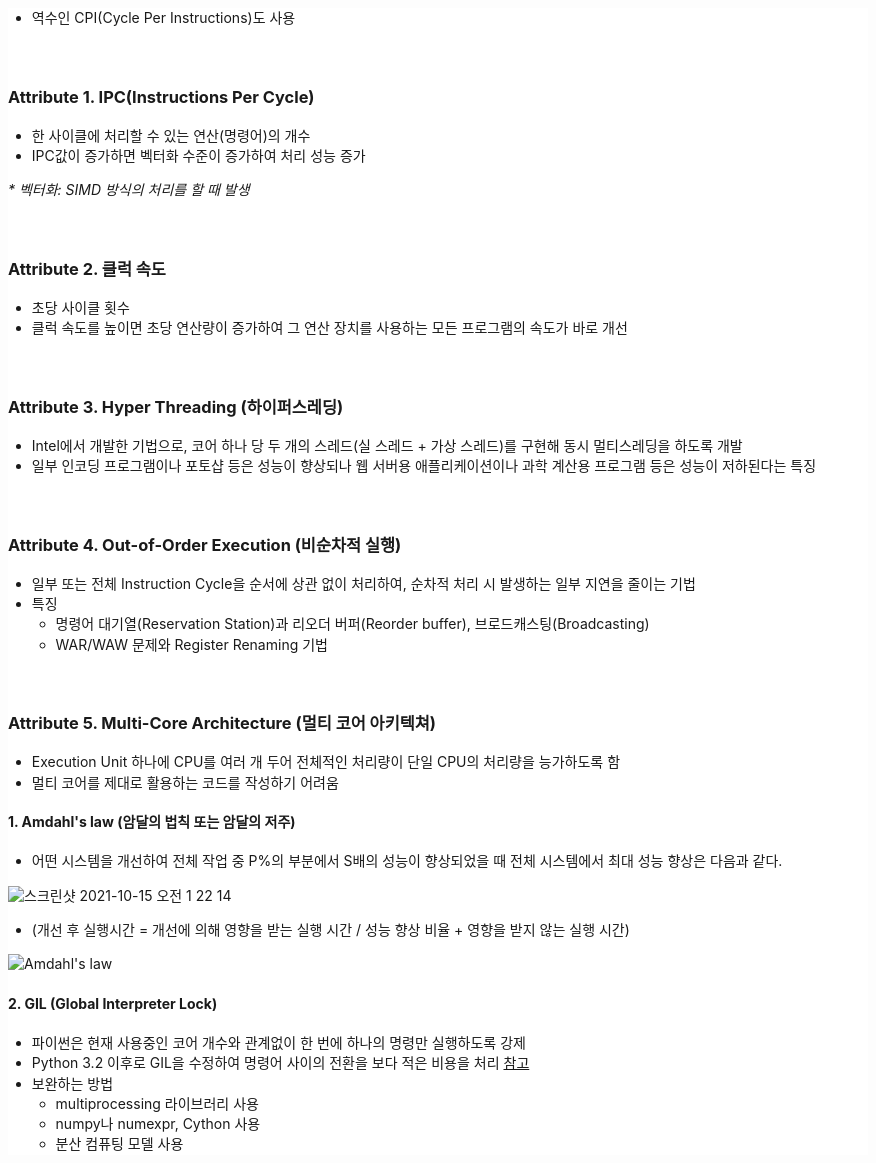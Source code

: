 * 역수인 CPI(Cycle Per Instructions)도 사용

<br>

### Attribute 1. IPC(Instructions Per Cycle)

* 한 사이클에 처리할 수 있는 연산(명령어)의 개수
* IPC값이 증가하면 벡터화 수준이 증가하여 처리 성능 증가

*\* 벡터화: SIMD 방식의 처리를 할 때 발생*

<br>

### Attribute 2. 클럭 속도

* 초당 사이클 횟수
* 클럭 속도를 높이면 초당 연산량이 증가하여 그 연산 장치를 사용하는 모든 프로그램의 속도가 바로 개선

<br>

### Attribute 3. Hyper Threading (하이퍼스레딩)

* Intel에서 개발한 기법으로, 코어 하나 당 두 개의 스레드(실 스레드 + 가상 스레드)를 구현해 동시 멀티스레딩을 하도록 개발
* 일부 인코딩 프로그램이나 포토샵 등은 성능이 향상되나 웹 서버용 애플리케이션이나 과학 계산용 프로그램 등은 성능이 저하된다는 특징

<br>

### Attribute 4. Out-of-Order Execution (비순차적 실행)

* 일부 또는 전체 Instruction Cycle을 순서에 상관 없이 처리하여, 순차적 처리 시 발생하는 일부 지연을 줄이는 기법
* 특징
  - 명령어 대기열(Reservation Station)과 리오더 버퍼(Reorder buffer), 브로드캐스팅(Broadcasting)
  - WAR/WAW 문제와 Register Renaming 기법

<br>

### Attribute 5. Multi-Core Architecture (멀티 코어 아키텍쳐)

* Execution Unit 하나에 CPU를 여러 개 두어 전체적인 처리량이 단일 CPU의 처리량을 능가하도록 함
* 멀티 코어를 제대로 활용하는 코드를 작성하기 어려움

#### 1. Amdahl's law (암달의 법칙 또는 암달의 저주)

* 어떤 시스템을 개선하여 전체 작업 중 P%의 부분에서 S배의 성능이 향상되었을 때 전체 시스템에서 최대 성능 향상은 다음과 같다.

<img width="150" alt="스크린샷 2021-10-15 오전 1 22 14" src="https://user-images.githubusercontent.com/28076398/137357732-7548dc2c-5d88-4060-8e6a-4a5d9febb765.png">

* (개선 후 실행시간 = 개선에 의해 영향을 받는 실행 시간 / 성능 향상 비율 + 영향을 받지 않는 실행 시간)

<img width="700" alt="Amdahl's law" src="https://user-images.githubusercontent.com/28076398/137357859-1d66d0f5-acb4-4eda-b15a-e064511f9fb3.png">


#### 2. GIL (Global Interpreter Lock)

* 파이썬은 현재 사용중인 코어 개수와 관계없이 한 번에 하나의 명령만 실행하도록 강제
* Python 3.2 이후로 GIL을 수정하여 명령어 사이의 전환을 보다 적은 비용을 처리 [참고](https://mail.python.org/pipermail/python-dev/2009-October/093321.html)
* 보완하는 방법
  - multiprocessing 라이브러리 사용
  - numpy나 numexpr, Cython 사용
  - 분산 컴퓨팅 모델 사용
